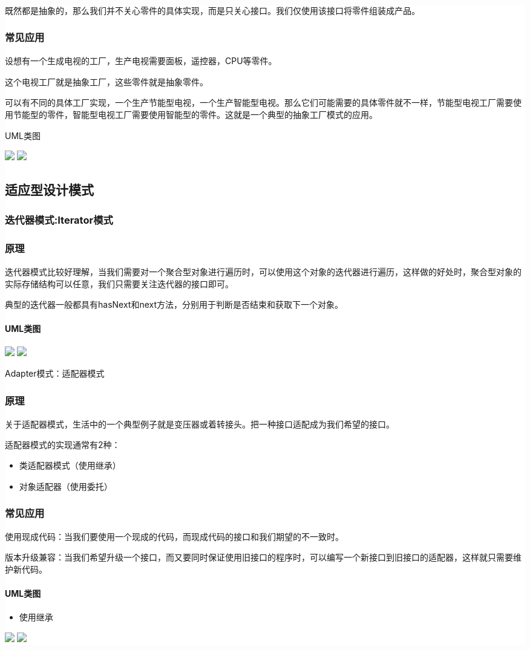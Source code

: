 既然都是抽象的，那么我们并不关心零件的具体实现，而是只关心接口。我们仅使用该接口将零件组装成产品。

### 常见应用

设想有一个生成电视的工厂，生产电视需要面板，遥控器，CPU等零件。

这个电视工厂就是抽象工厂，这些零件就是抽象零件。

可以有不同的具体工厂实现，一个生产节能型电视，一个生产智能型电视。那么它们可能需要的具体零件就不一样，节能型电视工厂需要使用节能型的零件，智能型电视工厂需要使用智能型的零件。这就是一个典型的抽象工厂模式的应用。

UML类图

![](/images/wp-content/uploads/2019/07/image-16.png)
![](/images/wp-content/uploads/2019/07/image-16.png)

## 适应型设计模式

### 迭代器模式:Iterator模式

### 原理

迭代器模式比较好理解，当我们需要对一个聚合型对象进行遍历时，可以使用这个对象的迭代器进行遍历，这样做的好处时，聚合型对象的实际存储结构可以任意，我们只需要关注迭代器的接口即可。

典型的迭代器一般都具有hasNext和next方法，分别用于判断是否结束和获取下一个对象。

#### UML类图

![](/images/wp-content/uploads/2019/07/image-17.png)
![](/images/wp-content/uploads/2019/07/image-17.png)

Adapter模式：适配器模式

### 原理

关于适配器模式，生活中的一个典型例子就是变压器或着转接头。把一种接口适配成为我们希望的接口。

适配器模式的实现通常有2种：

*   类适配器模式（使用继承）

*   对象适配器（使用委托）

### 常见应用

使用现成代码：当我们要使用一个现成的代码，而现成代码的接口和我们期望的不一致时。

版本升级兼容：当我们希望升级一个接口，而又要同时保证使用旧接口的程序时，可以编写一个新接口到旧接口的适配器，这样就只需要维护新代码。

#### UML类图

*   使用继承

![](/images/wp-content/uploads/2019/07/image-18.png)
![](/images/wp-content/uploads/2019/07/image-18.png)
